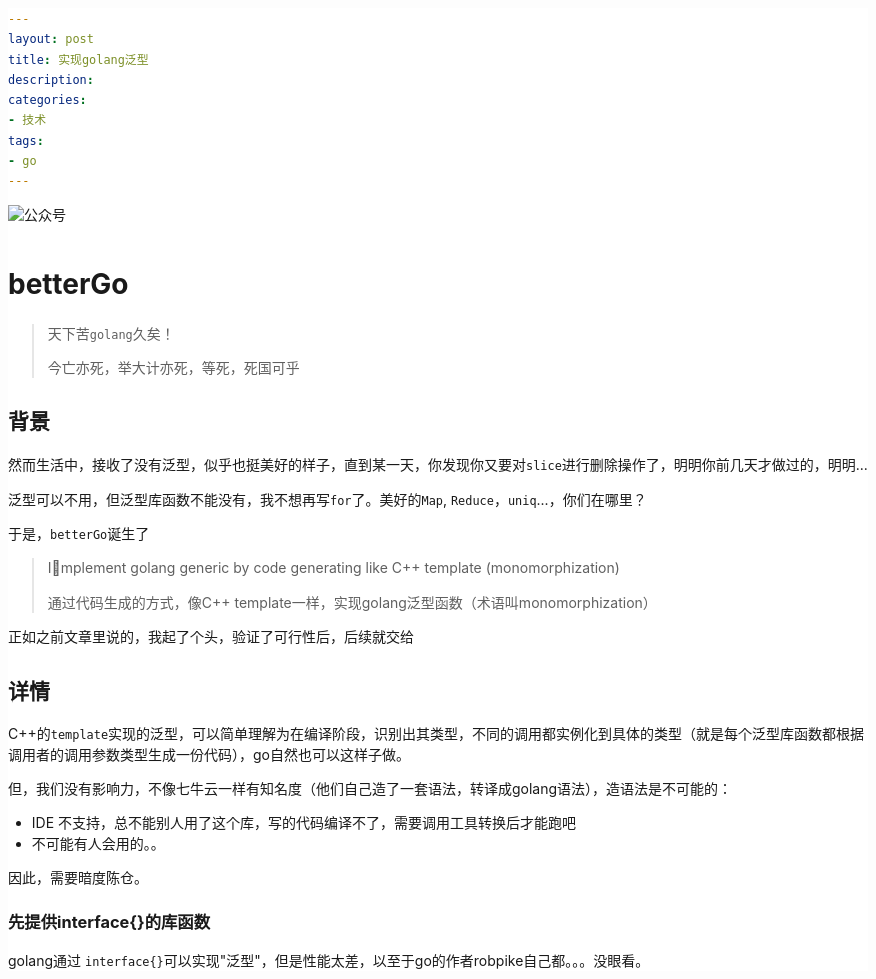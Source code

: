 ```yaml
---
layout: post
title: 实现golang泛型
description: 
categories:
- 技术
tags:
- go
---
```


![公众号](https://img-blog.csdnimg.cn/20210211125314723.jpg?x-oss-process=image/watermark,type_ZmFuZ3poZW5naGVpdGk,shadow_10,text_aHR0cHM6Ly9ibG9nLmNzZG4ubmV0L2hpb2hpb2h1,size_16,color_FFFFFF,t_70#pic_center)



# betterGo

> 天下苦`golang`久矣！
>
> 今亡亦死，举大计亦死，等死，死国可乎



## 背景

然而生活中，接收了没有泛型，似乎也挺美好的样子，直到某一天，你发现你又要对`slice`进行删除操作了，明明你前几天才做过的，明明...

泛型可以不用，但泛型库函数不能没有，我不想再写`for`了。美好的`Map`, `Reduce`，`uniq`...，你们在哪里？



于是，`betterGo`诞生了

> Implement golang generic by code generating like C++ template (monomorphization)
>
> 通过代码生成的方式，像C++ template一样，实现golang泛型函数（术语叫monomorphization）

正如之前文章里说的，我起了个头，验证了可行性后，后续就交给

## 详情

C++的`template`实现的泛型，可以简单理解为在编译阶段，识别出其类型，不同的调用都实例化到具体的类型（就是每个泛型库函数都根据调用者的调用参数类型生成一份代码），go自然也可以这样子做。



但，我们没有影响力，不像七牛云一样有知名度（他们自己造了一套语法，转译成golang语法），造语法是不可能的：

* IDE 不支持，总不能别人用了这个库，写的代码编译不了，需要调用工具转换后才能跑吧
* 不可能有人会用的。。

因此，需要暗度陈仓。



### 先提供interface{}的库函数

golang通过 `interface{}`可以实现"泛型"，但是性能太差，以至于go的作者robpike自己都。。。没眼看。

